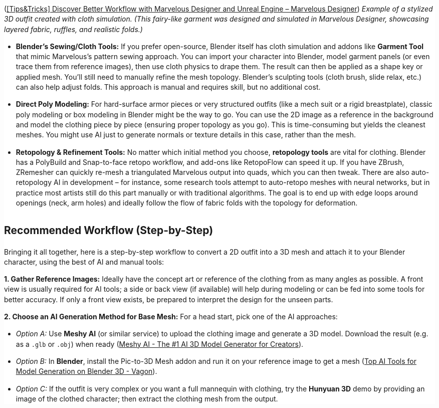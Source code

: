 
([[Tips&Tricks] Discover Better Workflow with Marvelous Designer and Unreal Engine – Marvelous Designer](https://support.marvelousdesigner.com/hc/en-us/articles/41062062862745--Tips-Tricks-Discover-Better-Workflow-with-Marvelous-Designer-and-Unreal-Engine)) _Example of a stylized 3D outfit created with cloth simulation._ _(This fairy-like garment was designed and simulated in Marvelous Designer, showcasing layered fabric, ruffles, and realistic folds.)_

- **Blender’s Sewing/Cloth Tools:** If you prefer open-source, Blender itself has cloth simulation and addons like **Garment Tool** that mimic Marvelous’s pattern sewing approach. You can import your character into Blender, model garment panels (or even trace them from reference images), then use cloth physics to drape them. The result can then be applied as a shape key or applied mesh. You’ll still need to manually refine the mesh topology. Blender’s sculpting tools (cloth brush, slide relax, etc.) can also help adjust folds. This approach is manual and requires skill, but no additional cost.
    
- **Direct Poly Modeling:** For hard-surface armor pieces or very structured outfits (like a mech suit or a rigid breastplate), classic poly modeling or box modeling in Blender might be the way to go. You can use the 2D image as a reference in the background and model the clothing piece by piece (ensuring proper topology as you go). This is time-consuming but yields the cleanest meshes. You might use AI just to generate normals or texture details in this case, rather than the mesh.
    
- **Retopology & Refinement Tools:** No matter which initial method you choose, **retopology tools** are vital for clothing. Blender has a PolyBuild and Snap-to-face retopo workflow, and add-ons like RetopoFlow can speed it up. If you have ZBrush, ZRemesher can quickly re-mesh a triangulated Marvelous output into quads, which you can then tweak. There are also auto-retopology AI in development – for instance, some research tools attempt to auto-retopo meshes with neural networks, but in practice most artists still do this part manually or with traditional algorithms. The goal is to end up with edge loops around openings (neck, arm holes) and ideally follow the flow of fabric folds with the topology for deformation.
    

## Recommended Workflow (Step-by-Step)

Bringing it all together, here is a step-by-step workflow to convert a 2D outfit into a 3D mesh and attach it to your Blender character, using the best of AI and manual tools:

**1. Gather Reference Images:** Ideally have the concept art or reference of the clothing from as many angles as possible. A front view is usually required for AI tools; a side or back view (if available) will help during modeling or can be fed into some tools for better accuracy. If only a front view exists, be prepared to interpret the design for the unseen parts.

**2. Choose an AI Generation Method for Base Mesh:** For a head start, pick one of the AI approaches:

- _Option A:_ Use **Meshy AI** (or similar service) to upload the clothing image and generate a 3D model. Download the result (e.g. as a `.glb` or `.obj`) when ready ([Meshy AI - The #1 AI 3D Model Generator for Creators](https://www.meshy.ai/#:~:text=Versatile%203D%20Formats)).
    
- _Option B:_ In **Blender**, install the Pic-to-3D Mesh addon and run it on your reference image to get a mesh ([Top AI Tools for Model Generation on Blender 3D - Vagon](https://vagon.io/blog/top-ai-tools-for-model-generation-on-blender-3d#:~:text=Pic%20To%203D%20Mesh%20is,customization%20of%20the%20generated%20models)).
    
- _Option C:_ If the outfit is very complex or you want a full mannequin with clothing, try the **Hunyuan 3D** demo by providing an image of the clothed character; then extract the clothing mesh from the output.
    